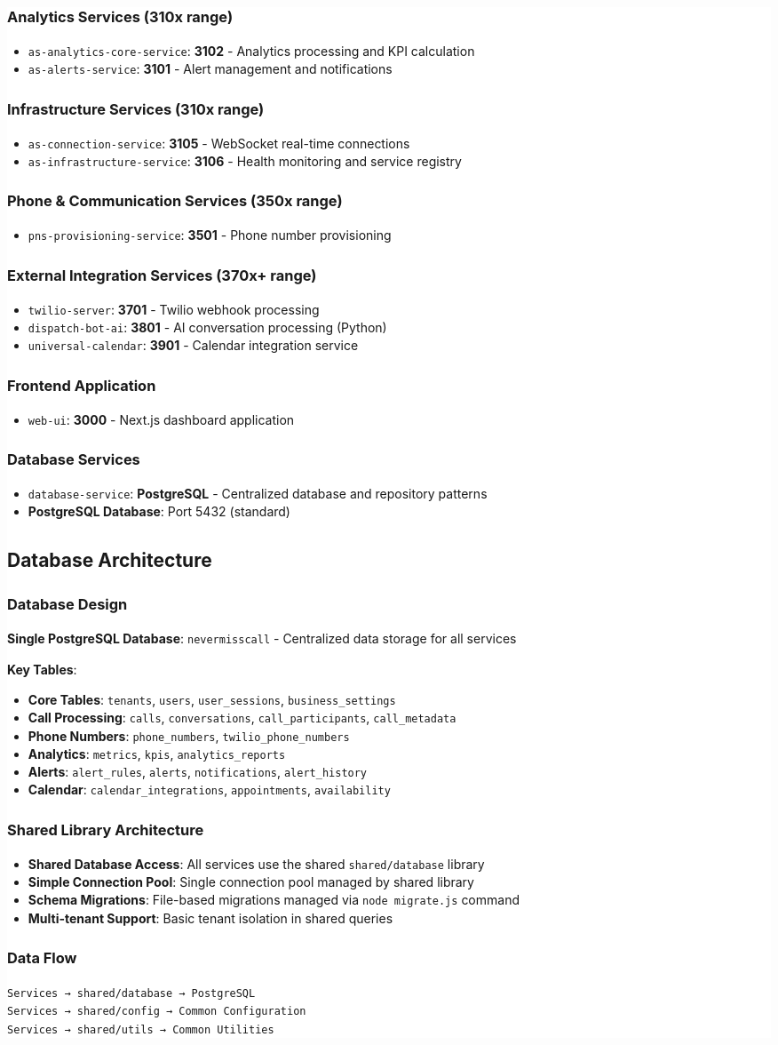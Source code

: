 ### Analytics Services (310x range)  
- `as-analytics-core-service`: **3102** - Analytics processing and KPI calculation
- `as-alerts-service`: **3101** - Alert management and notifications

### Infrastructure Services (310x range)
- `as-connection-service`: **3105** - WebSocket real-time connections
- `as-infrastructure-service`: **3106** - Health monitoring and service registry

### Phone & Communication Services (350x range)
- `pns-provisioning-service`: **3501** - Phone number provisioning

### External Integration Services (370x+ range)
- `twilio-server`: **3701** - Twilio webhook processing
- `dispatch-bot-ai`: **3801** - AI conversation processing (Python)
- `universal-calendar`: **3901** - Calendar integration service

### Frontend Application
- `web-ui`: **3000** - Next.js dashboard application

### Database Services
- `database-service`: **PostgreSQL** - Centralized database and repository patterns
- **PostgreSQL Database**: Port 5432 (standard)

## Database Architecture

### Database Design
**Single PostgreSQL Database**: `nevermisscall` - Centralized data storage for all services

**Key Tables**:
- **Core Tables**: `tenants`, `users`, `user_sessions`, `business_settings`
- **Call Processing**: `calls`, `conversations`, `call_participants`, `call_metadata`
- **Phone Numbers**: `phone_numbers`, `twilio_phone_numbers`
- **Analytics**: `metrics`, `kpis`, `analytics_reports`
- **Alerts**: `alert_rules`, `alerts`, `notifications`, `alert_history`
- **Calendar**: `calendar_integrations`, `appointments`, `availability`

### Shared Library Architecture
- **Shared Database Access**: All services use the shared `shared/database` library
- **Simple Connection Pool**: Single connection pool managed by shared library
- **Schema Migrations**: File-based migrations managed via `node migrate.js` command
- **Multi-tenant Support**: Basic tenant isolation in shared queries

### Data Flow
```
Services → shared/database → PostgreSQL
Services → shared/config → Common Configuration
Services → shared/utils → Common Utilities
```
